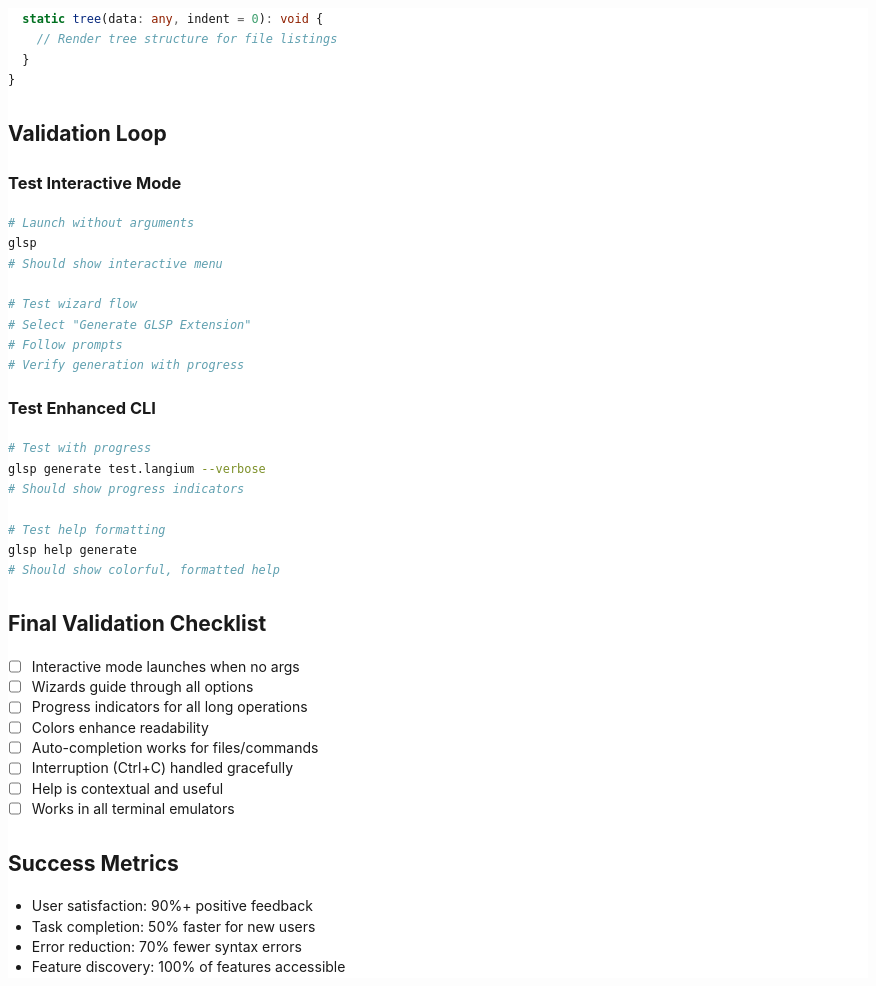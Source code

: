 ```typescript
  static tree(data: any, indent = 0): void {
    // Render tree structure for file listings
  }
}
```

## Validation Loop

### Test Interactive Mode
```bash
# Launch without arguments
glsp
# Should show interactive menu

# Test wizard flow
# Select "Generate GLSP Extension"
# Follow prompts
# Verify generation with progress
```

### Test Enhanced CLI
```bash
# Test with progress
glsp generate test.langium --verbose
# Should show progress indicators

# Test help formatting
glsp help generate
# Should show colorful, formatted help
```

## Final Validation Checklist
- [ ] Interactive mode launches when no args
- [ ] Wizards guide through all options
- [ ] Progress indicators for all long operations
- [ ] Colors enhance readability
- [ ] Auto-completion works for files/commands
- [ ] Interruption (Ctrl+C) handled gracefully
- [ ] Help is contextual and useful
- [ ] Works in all terminal emulators

## Success Metrics
- User satisfaction: 90%+ positive feedback
- Task completion: 50% faster for new users
- Error reduction: 70% fewer syntax errors
- Feature discovery: 100% of features accessible